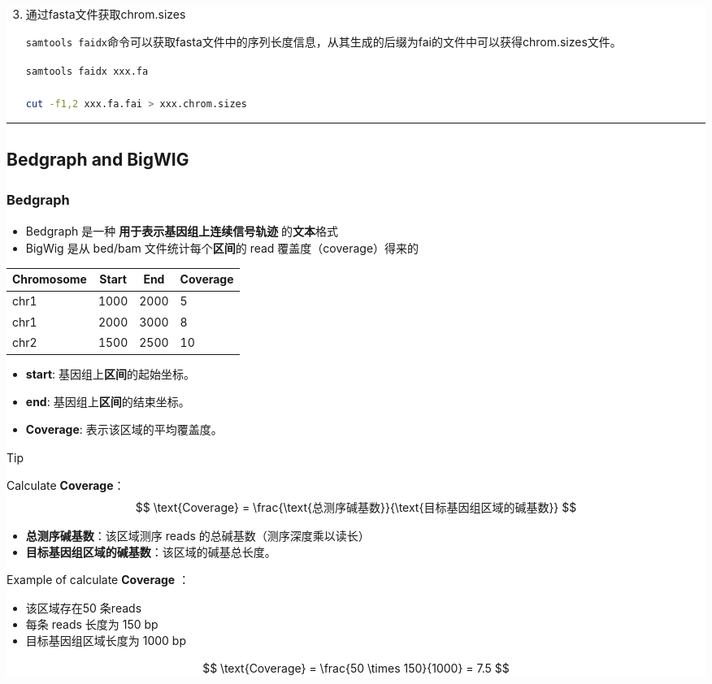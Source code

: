 
   

3. 通过fasta文件获取chrom.sizes

   `samtools faidx`命令可以获取fasta文件中的序列长度信息，从其生成的后缀为fai的文件中可以获得chrom.sizes文件。

   ```bash
   samtools faidx xxx.fa
   
   cut -f1,2 xxx.fa.fai > xxx.chrom.sizes
   ```

   

***

## Bedgraph and BigWIG

### Bedgraph 

* Bedgraph 是一种 **用于表示基因组上连续信号轨迹** 的**文本**格式
* BigWig 是从 bed/bam 文件统计每个**区间**的 read 覆盖度（coverage）得来的

| Chromosome | Start | End  | Coverage |
| ---------- | ----- | ---- | -------- |
| chr1       | 1000  | 2000 | 5        |
| chr1       | 2000  | 3000 | 8        |
| chr2       | 1500  | 2500 | 10       |

* **start**: 基因组上**区间**的起始坐标。

* **end**: 基因组上**区间**的结束坐标。

* **Coverage**: 表示该区域的平均覆盖度。



> [!TIP]
>
> Calculate **Coverage**：
> $$
> \text{Coverage} = \frac{\text{总测序碱基数}}{\text{目标基因组区域的碱基数}}
> $$
>
> - **总测序碱基数**：该区域测序 reads 的总碱基数（测序深度乘以读长）
> - **目标基因组区域的碱基数**：该区域的碱基总长度。
>
> Example of calculate **Coverage**  ：
>
>   * 该区域存在50 条reads
>   * 每条 reads 长度为 150 bp
>   * 目标基因组区域长度为 1000 bp
>
> $$
> \text{Coverage} = \frac{50 \times 150}{1000} = 7.5
> $$

